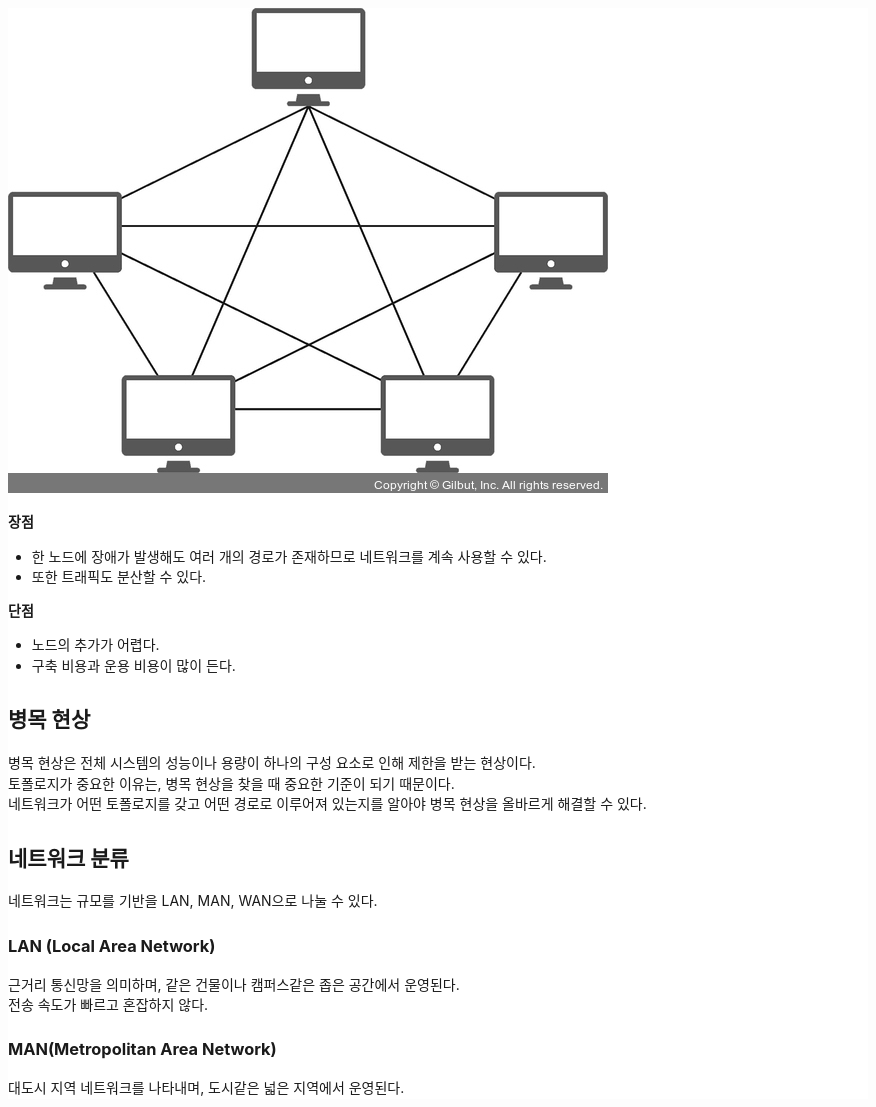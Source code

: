 ![메시 토폴로지](2.1장%20네트워크의%20기초/mesh.png)

**장점**
* 한 노드에 장애가 발생해도 여러 개의 경로가 존재하므로 네트워크를 계속 사용할 수 있다.
* 또한 트래픽도 분산할 수 있다.

**단점**
* 노드의 추가가 어렵다.
* 구축 비용과 운용 비용이 많이 든다.


## 병목 현상
병목 현상은 전체 시스템의 성능이나 용량이 하나의 구성 요소로 인해 제한을 받는 현상이다.  
토폴로지가 중요한 이유는, 병목 현상을 찾을 때 중요한 기준이 되기 때문이다.  
네트워크가 어떤 토폴로지를 갖고 어떤 경로로 이루어져 있는지를 알아야 병목 현상을 올바르게 해결할 수 있다.


## 네트워크 분류
네트워크는 규모를 기반을 LAN, MAN, WAN으로 나눌 수 있다.

### LAN (Local Area Network)
근거리 통신망을 의미하며, 같은 건물이나 캠퍼스같은 좁은 공간에서 운영된다.  
전송 속도가 빠르고 혼잡하지 않다.

### MAN(Metropolitan Area Network)
대도시 지역 네트워크를 나타내며, 도시같은 넓은 지역에서 운영된다.
